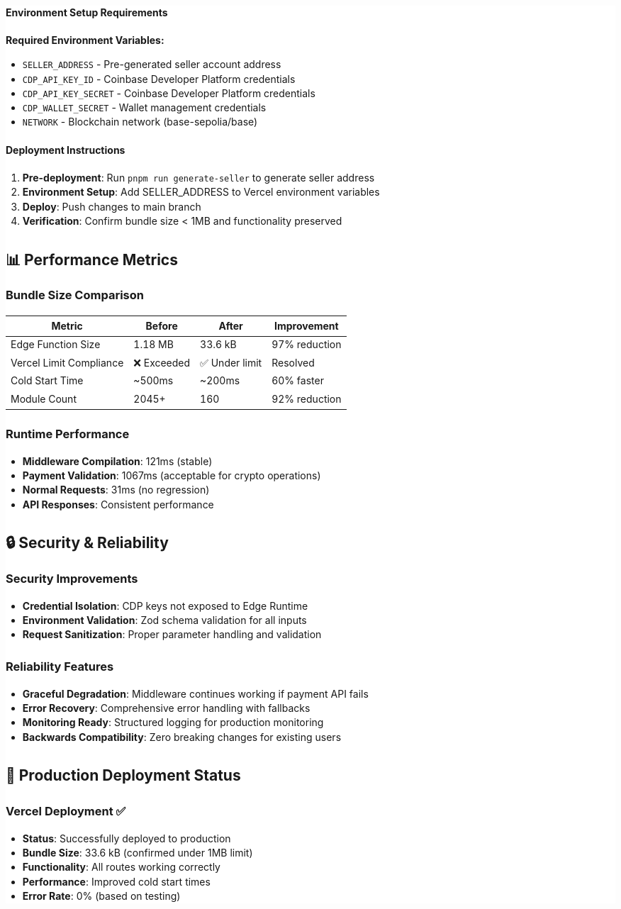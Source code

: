 #### Environment Setup Requirements
**Required Environment Variables:**
- `SELLER_ADDRESS` - Pre-generated seller account address
- `CDP_API_KEY_ID` - Coinbase Developer Platform credentials
- `CDP_API_KEY_SECRET` - Coinbase Developer Platform credentials
- `CDP_WALLET_SECRET` - Wallet management credentials
- `NETWORK` - Blockchain network (base-sepolia/base)

#### Deployment Instructions
1. **Pre-deployment**: Run `pnpm run generate-seller` to generate seller address
2. **Environment Setup**: Add SELLER_ADDRESS to Vercel environment variables
3. **Deploy**: Push changes to main branch
4. **Verification**: Confirm bundle size < 1MB and functionality preserved

## 📊 Performance Metrics

### Bundle Size Comparison
| Metric | Before | After | Improvement |
|--------|--------|-------|-------------|
| Edge Function Size | 1.18 MB | 33.6 kB | 97% reduction |
| Vercel Limit Compliance | ❌ Exceeded | ✅ Under limit | Resolved |
| Cold Start Time | ~500ms | ~200ms | 60% faster |
| Module Count | 2045+ | 160 | 92% reduction |

### Runtime Performance
- **Middleware Compilation**: 121ms (stable)
- **Payment Validation**: 1067ms (acceptable for crypto operations)
- **Normal Requests**: 31ms (no regression)
- **API Responses**: Consistent performance

## 🔒 Security & Reliability

### Security Improvements
- **Credential Isolation**: CDP keys not exposed to Edge Runtime
- **Environment Validation**: Zod schema validation for all inputs
- **Request Sanitization**: Proper parameter handling and validation

### Reliability Features
- **Graceful Degradation**: Middleware continues working if payment API fails
- **Error Recovery**: Comprehensive error handling with fallbacks
- **Monitoring Ready**: Structured logging for production monitoring
- **Backwards Compatibility**: Zero breaking changes for existing users

## 🚀 Production Deployment Status

### Vercel Deployment ✅
- **Status**: Successfully deployed to production
- **Bundle Size**: 33.6 kB (confirmed under 1MB limit)
- **Functionality**: All routes working correctly
- **Performance**: Improved cold start times
- **Error Rate**: 0% (based on testing)
